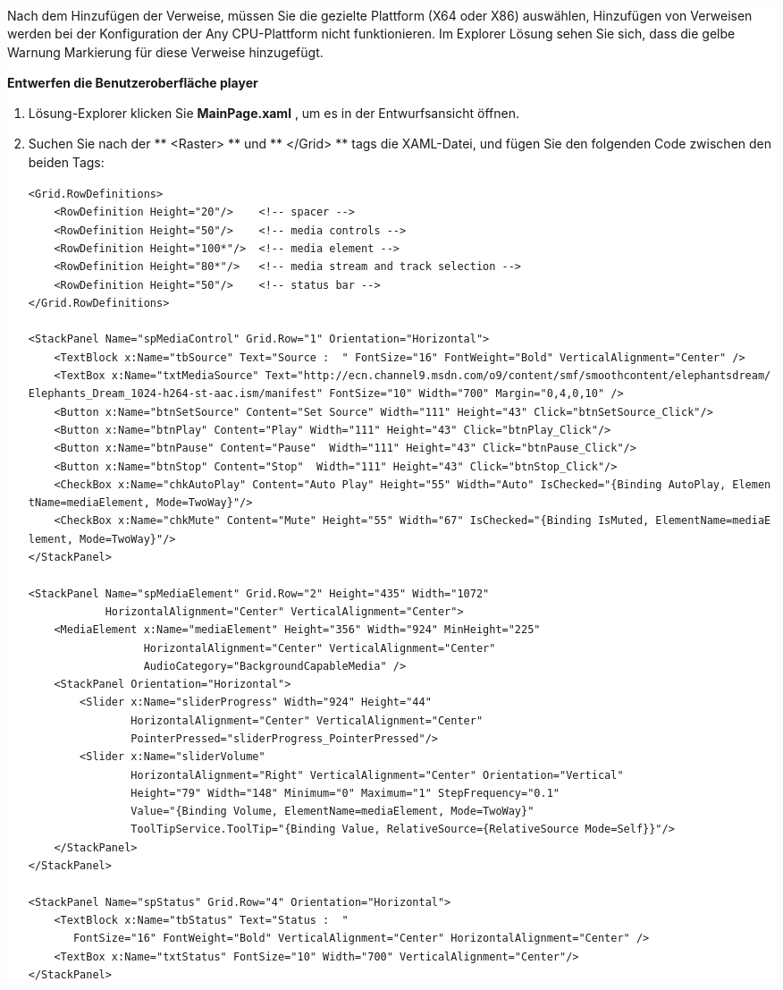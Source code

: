 Nach dem Hinzufügen der Verweise, müssen Sie die gezielte Plattform (X64 oder X86) auswählen, Hinzufügen von Verweisen werden bei der Konfiguration der Any CPU-Plattform nicht funktionieren.  Im Explorer Lösung sehen Sie sich, dass die gelbe Warnung Markierung für diese Verweise hinzugefügt.

**Entwerfen die Benutzeroberfläche player**

1.  Lösung-Explorer klicken Sie **MainPage.xaml** , um es in der Entwurfsansicht öffnen.
2.  Suchen Sie nach der ** &lt;Raster&gt; ** und ** &lt;/Grid&gt; ** tags die XAML-Datei, und fügen Sie den folgenden Code zwischen den beiden Tags:

        <Grid.RowDefinitions>
            <RowDefinition Height="20"/>    <!-- spacer -->
            <RowDefinition Height="50"/>    <!-- media controls -->
            <RowDefinition Height="100*"/>  <!-- media element -->
            <RowDefinition Height="80*"/>   <!-- media stream and track selection -->
            <RowDefinition Height="50"/>    <!-- status bar -->
        </Grid.RowDefinitions>
        
        <StackPanel Name="spMediaControl" Grid.Row="1" Orientation="Horizontal">
            <TextBlock x:Name="tbSource" Text="Source :  " FontSize="16" FontWeight="Bold" VerticalAlignment="Center" />
            <TextBox x:Name="txtMediaSource" Text="http://ecn.channel9.msdn.com/o9/content/smf/smoothcontent/elephantsdream/Elephants_Dream_1024-h264-st-aac.ism/manifest" FontSize="10" Width="700" Margin="0,4,0,10" />
            <Button x:Name="btnSetSource" Content="Set Source" Width="111" Height="43" Click="btnSetSource_Click"/>
            <Button x:Name="btnPlay" Content="Play" Width="111" Height="43" Click="btnPlay_Click"/>
            <Button x:Name="btnPause" Content="Pause"  Width="111" Height="43" Click="btnPause_Click"/>
            <Button x:Name="btnStop" Content="Stop"  Width="111" Height="43" Click="btnStop_Click"/>
            <CheckBox x:Name="chkAutoPlay" Content="Auto Play" Height="55" Width="Auto" IsChecked="{Binding AutoPlay, ElementName=mediaElement, Mode=TwoWay}"/>
            <CheckBox x:Name="chkMute" Content="Mute" Height="55" Width="67" IsChecked="{Binding IsMuted, ElementName=mediaElement, Mode=TwoWay}"/>
        </StackPanel>

        <StackPanel Name="spMediaElement" Grid.Row="2" Height="435" Width="1072"
                    HorizontalAlignment="Center" VerticalAlignment="Center">
            <MediaElement x:Name="mediaElement" Height="356" Width="924" MinHeight="225"
                          HorizontalAlignment="Center" VerticalAlignment="Center" 
                          AudioCategory="BackgroundCapableMedia" />
            <StackPanel Orientation="Horizontal">
                <Slider x:Name="sliderProgress" Width="924" Height="44"
                        HorizontalAlignment="Center" VerticalAlignment="Center"
                        PointerPressed="sliderProgress_PointerPressed"/>
                <Slider x:Name="sliderVolume" 
                        HorizontalAlignment="Right" VerticalAlignment="Center" Orientation="Vertical" 
                        Height="79" Width="148" Minimum="0" Maximum="1" StepFrequency="0.1" 
                        Value="{Binding Volume, ElementName=mediaElement, Mode=TwoWay}" 
                        ToolTipService.ToolTip="{Binding Value, RelativeSource={RelativeSource Mode=Self}}"/>
            </StackPanel>
        </StackPanel>

        <StackPanel Name="spStatus" Grid.Row="4" Orientation="Horizontal">
            <TextBlock x:Name="tbStatus" Text="Status :  " 
               FontSize="16" FontWeight="Bold" VerticalAlignment="Center" HorizontalAlignment="Center" />
            <TextBox x:Name="txtStatus" FontSize="10" Width="700" VerticalAlignment="Center"/>
        </StackPanel>
